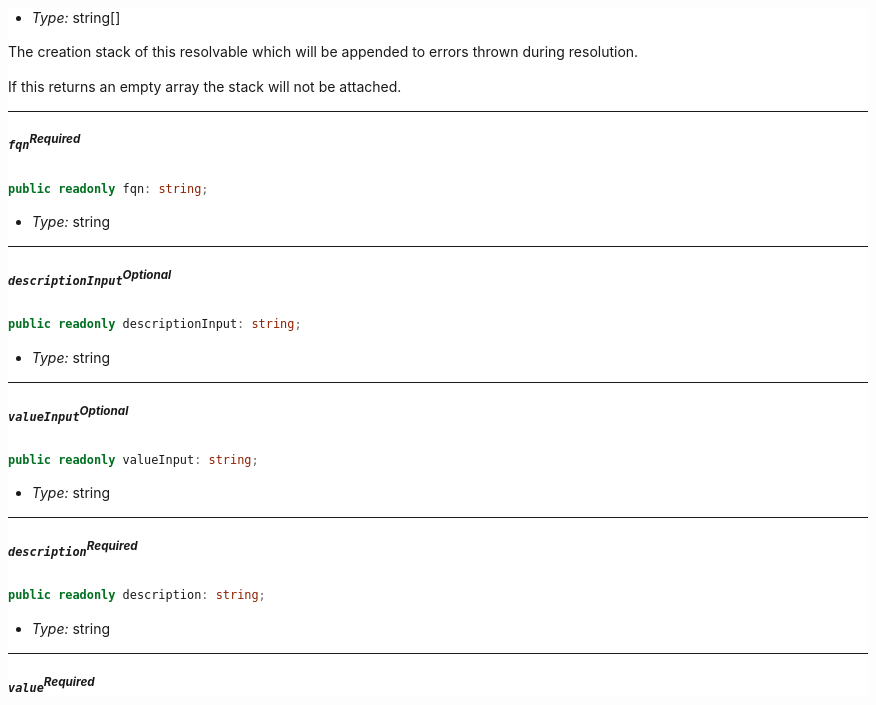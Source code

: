 - *Type:* string[]

The creation stack of this resolvable which will be appended to errors thrown during resolution.

If this returns an empty array the stack will not be attached.

---

##### `fqn`<sup>Required</sup> <a name="fqn" id="@cdktf/provider-cloudflare.zeroTrustList.ZeroTrustListItemsWithDescriptionOutputReference.property.fqn"></a>

```typescript
public readonly fqn: string;
```

- *Type:* string

---

##### `descriptionInput`<sup>Optional</sup> <a name="descriptionInput" id="@cdktf/provider-cloudflare.zeroTrustList.ZeroTrustListItemsWithDescriptionOutputReference.property.descriptionInput"></a>

```typescript
public readonly descriptionInput: string;
```

- *Type:* string

---

##### `valueInput`<sup>Optional</sup> <a name="valueInput" id="@cdktf/provider-cloudflare.zeroTrustList.ZeroTrustListItemsWithDescriptionOutputReference.property.valueInput"></a>

```typescript
public readonly valueInput: string;
```

- *Type:* string

---

##### `description`<sup>Required</sup> <a name="description" id="@cdktf/provider-cloudflare.zeroTrustList.ZeroTrustListItemsWithDescriptionOutputReference.property.description"></a>

```typescript
public readonly description: string;
```

- *Type:* string

---

##### `value`<sup>Required</sup> <a name="value" id="@cdktf/provider-cloudflare.zeroTrustList.ZeroTrustListItemsWithDescriptionOutputReference.property.value"></a>
